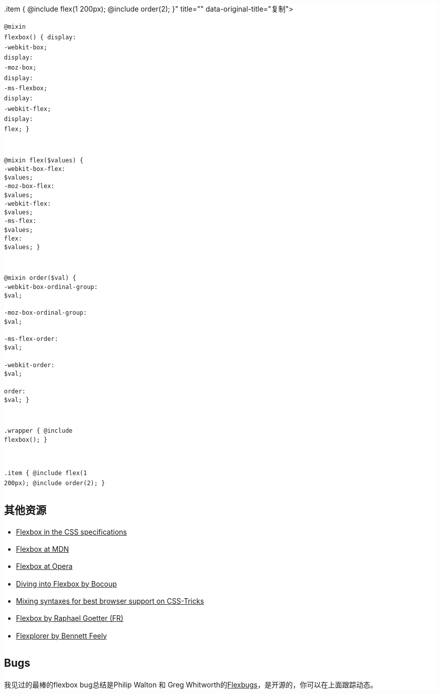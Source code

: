 .item {
  @include flex(1 200px);
  @include order(2);
}" title="" data-original-title="复制"></span>
      <span type="button" class="saveToNote code-tool" data-toggle="tooltip" data-placement="top" title="" data-original-title="放进笔记"></span>
      </div>
      </div><pre class="css hljs"><code class="css">@<span class="hljs-keyword">mixin</span> flexbox() {
  <span class="hljs-selector-tag">display</span>: <span class="hljs-selector-tag">-webkit-box</span>;
  <span class="hljs-selector-tag">display</span>: <span class="hljs-selector-tag">-moz-box</span>;
  <span class="hljs-selector-tag">display</span>: <span class="hljs-selector-tag">-ms-flexbox</span>;
  <span class="hljs-selector-tag">display</span>: <span class="hljs-selector-tag">-webkit-flex</span>;
  <span class="hljs-selector-tag">display</span>: <span class="hljs-selector-tag">flex</span>;
}

@<span class="hljs-keyword">mixin</span> flex($values) {
  <span class="hljs-selector-tag">-webkit-box-flex</span>: $<span class="hljs-selector-tag">values</span>;
  <span class="hljs-selector-tag">-moz-box-flex</span>:  $<span class="hljs-selector-tag">values</span>;
  <span class="hljs-selector-tag">-webkit-flex</span>:  $<span class="hljs-selector-tag">values</span>;
  <span class="hljs-selector-tag">-ms-flex</span>:  $<span class="hljs-selector-tag">values</span>;
  <span class="hljs-selector-tag">flex</span>:  $<span class="hljs-selector-tag">values</span>;
}

@<span class="hljs-keyword">mixin</span> order($val) {
  <span class="hljs-selector-tag">-webkit-box-ordinal-group</span>: $<span class="hljs-selector-tag">val</span>;  
  <span class="hljs-selector-tag">-moz-box-ordinal-group</span>: $<span class="hljs-selector-tag">val</span>;     
  <span class="hljs-selector-tag">-ms-flex-order</span>: $<span class="hljs-selector-tag">val</span>;     
  <span class="hljs-selector-tag">-webkit-order</span>: $<span class="hljs-selector-tag">val</span>;  
  <span class="hljs-selector-tag">order</span>: $<span class="hljs-selector-tag">val</span>;
}

<span class="hljs-selector-class">.wrapper</span> {
  @include flexbox();
}

<span class="hljs-selector-class">.item</span> {
  @include flex(1 200px);
  @include order(2);
}</code></pre>
<h2 id="articleHeader11">其他资源</h2>
<ul>
<li><p><a href="http://www.w3.org/TR/css3-flexbox/" rel="nofollow noreferrer" target="_blank">Flexbox in the CSS specifications</a></p></li>
<li><p><a href="https://developer.mozilla.org/en-US/docs/CSS/Tutorials/Using_CSS_flexible_boxes" rel="nofollow noreferrer" target="_blank">Flexbox at MDN</a></p></li>
<li><p><a href="http://dev.opera.com/articles/view/flexbox-basics/" rel="nofollow noreferrer" target="_blank">Flexbox at Opera</a></p></li>
<li><p><a href="http://weblog.bocoup.com/dive-into-flexbox/" rel="nofollow noreferrer" target="_blank">Diving into Flexbox by Bocoup</a></p></li>
<li><p><a href="https://css-tricks.com/using-flexbox/" rel="nofollow noreferrer" target="_blank">Mixing syntaxes for best browser support on CSS-Tricks</a></p></li>
<li><p><a href="http://www.alsacreations.com/tuto/lire/1493-css3-flexbox-layout-module.html" rel="nofollow noreferrer" target="_blank">Flexbox by Raphael Goetter (FR)</a></p></li>
<li><p><a href="http://bennettfeely.com/flexplorer/" rel="nofollow noreferrer" target="_blank">Flexplorer by Bennett Feely</a></p></li>
</ul>
<h2 id="articleHeader12">Bugs</h2>
<p>我见过的最棒的flexbox bug总结是Philip Walton 和 Greg Whitworth的<a href="https://github.com/philipwalton/flexbugs" rel="nofollow noreferrer" target="_blank">Flexbugs</a>，是开源的，你可以在上面跟踪动态。</p>
